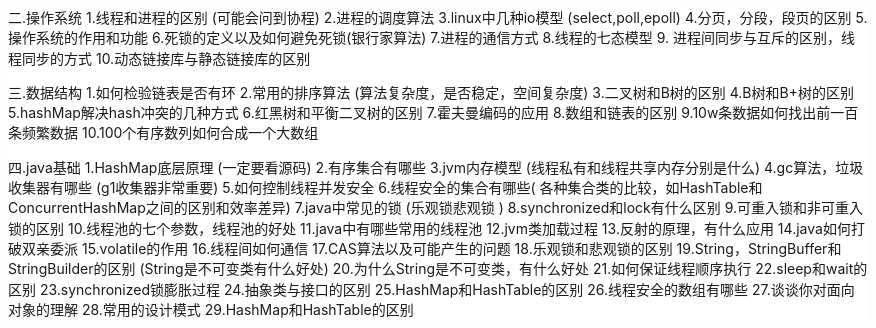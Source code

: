 二.操作系统
1.线程和进程的区别 (可能会问到协程)
2.进程的调度算法
3.linux中几种io模型 (select,poll,epoll)
4.分页，分段，段页的区别
5.操作系统的作用和功能
6.死锁的定义以及如何避免死锁(银行家算法)
7.进程的通信方式
8.线程的七态模型
9. 进程间同步与互斥的区别，线程同步的方式
10.动态链接库与静态链接库的区别

三.数据结构
1.如何检验链表是否有环
2.常用的排序算法 (算法复杂度，是否稳定，空间复杂度)
3.二叉树和B树的区别
4.B树和B+树的区别
5.hashMap解决hash冲突的几种方式
6.红黑树和平衡二叉树的区别
7.霍夫曼编码的应用
8.数组和链表的区别
9.10w条数据如何找出前一百条频繁数据
10.100个有序数列如何合成一个大数组

四.java基础
1.HashMap底层原理 (一定要看源码)
2.有序集合有哪些
3.jvm内存模型 (线程私有和线程共享内存分别是什么)
4.gc算法，垃圾收集器有哪些 (g1收集器非常重要)
5.如何控制线程并发安全
6.线程安全的集合有哪些( 各种集合类的比较，如HashTable和ConcurrentHashMap之间的区别和效率差异)
7.java中常见的锁 (乐观锁悲观锁 )
8.synchronized和lock有什么区别
9.可重入锁和非可重入锁的区别
10.线程池的七个参数，线程池的好处
11.java中有哪些常用的线程池
12.jvm类加载过程
13.反射的原理，有什么应用
14.java如何打破双亲委派
15.volatile的作用
16.线程间如何通信
17.CAS算法以及可能产生的问题
18.乐观锁和悲观锁的区别
19.String，StringBuffer和StringBuilder的区别 (String是不可变类有什么好处)
20.为什么String是不可变类，有什么好处
21.如何保证线程顺序执行
22.sleep和wait的区别
23.synchronized锁膨胀过程
24.抽象类与接口的区别
25.HashMap和HashTable的区别
26.线程安全的数组有哪些
27.谈谈你对面向对象的理解
28.常用的设计模式
29.HashMap和HashTable的区别
